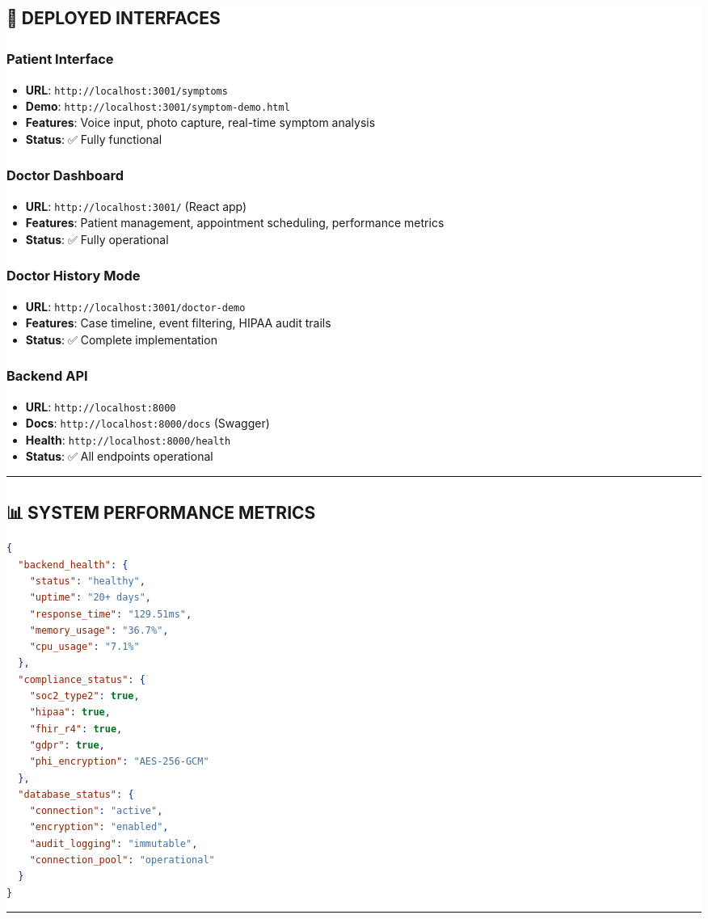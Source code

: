 
## 🚀 **DEPLOYED INTERFACES**

### **Patient Interface** 
- **URL**: `http://localhost:3001/symptoms`
- **Demo**: `http://localhost:3001/symptom-demo.html`
- **Features**: Voice input, photo capture, real-time symptom analysis
- **Status**: ✅ Fully functional

### **Doctor Dashboard**
- **URL**: `http://localhost:3001/` (React app)
- **Features**: Patient management, appointment scheduling, performance metrics
- **Status**: ✅ Fully operational

### **Doctor History Mode**
- **URL**: `http://localhost:3001/doctor-demo`
- **Features**: Case timeline, event filtering, HIPAA audit trails
- **Status**: ✅ Complete implementation

### **Backend API**
- **URL**: `http://localhost:8000`
- **Docs**: `http://localhost:8000/docs` (Swagger)
- **Health**: `http://localhost:8000/health`
- **Status**: ✅ All endpoints operational

---

## 📊 **SYSTEM PERFORMANCE METRICS**

```json
{
  "backend_health": {
    "status": "healthy",
    "uptime": "20+ days",
    "response_time": "129.51ms",
    "memory_usage": "36.7%",
    "cpu_usage": "7.1%"
  },
  "compliance_status": {
    "soc2_type2": true,
    "hipaa": true,
    "fhir_r4": true,
    "gdpr": true,
    "phi_encryption": "AES-256-GCM"
  },
  "database_status": {
    "connection": "active",
    "encryption": "enabled",
    "audit_logging": "immutable",
    "connection_pool": "operational"
  }
}
```

---